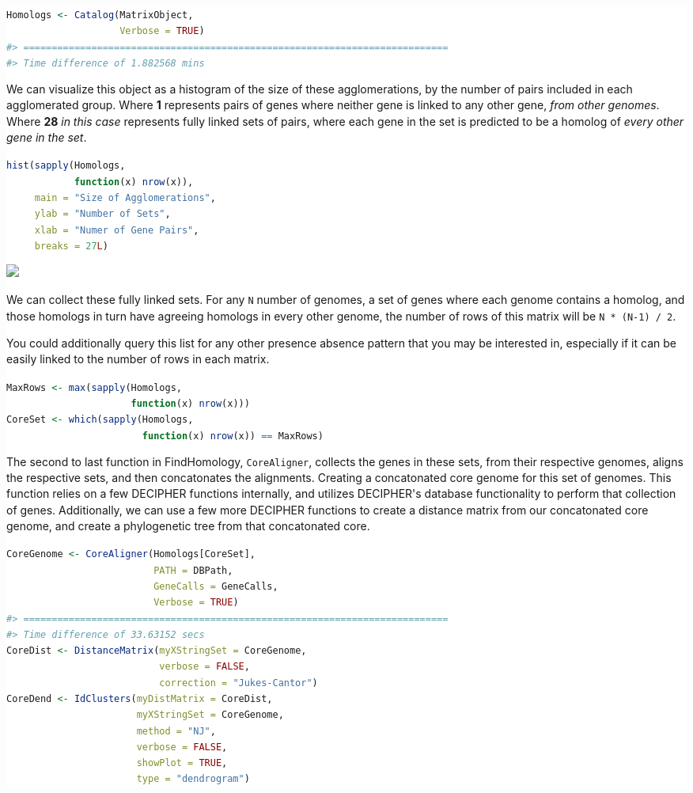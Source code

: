 
```r
Homologs <- Catalog(MatrixObject,
                    Verbose = TRUE)
#> ===========================================================================
#> Time difference of 1.882568 mins
```

We can visualize this object as a histogram of the size of these agglomerations, by the number of pairs included in each agglomerated group. Where **1** represents pairs of genes where neither gene is linked to any other gene, *from other genomes*. Where **28** *in this case* represents fully linked sets of pairs, where each gene in the set is predicted to be a homolog of *every other gene in the set*.


```r
hist(sapply(Homologs,
            function(x) nrow(x)),
     main = "Size of Agglomerations",
     ylab = "Number of Sets",
     xlab = "Numer of Gene Pairs",
     breaks = 27L)
```

![](250_Cooley_DECIPHER_files/figure-epub3/findhomologyobjectspart1-1.png)

We can collect these fully linked sets. For any `N` number of genomes, a set of genes where each genome contains a homolog, and those homologs in turn have agreeing homologs in every other genome, the number of rows of this matrix will be `N * (N-1) / 2`.

You could additionally query this list for any other presence absence pattern that you may be interested in, especially if it can be easily linked to the number of rows in each matrix.


```r
MaxRows <- max(sapply(Homologs,
                      function(x) nrow(x)))
CoreSet <- which(sapply(Homologs,
                        function(x) nrow(x)) == MaxRows)
```

The second to last function in FindHomology, `CoreAligner`, collects the genes in these sets, from their respective genomes, aligns the respective sets, and then concatonates the alignments. Creating a concatonated core genome for this set of genomes. This function relies on a few DECIPHER functions internally, and utilizes DECIPHER's database functionality to perform that collection of genes. Additionally, we can use a few more DECIPHER functions to create a distance matrix from our concatonated core genome, and create a phylogenetic tree from that concatonated core.


```r
CoreGenome <- CoreAligner(Homologs[CoreSet],
                          PATH = DBPath,
                          GeneCalls = GeneCalls,
                          Verbose = TRUE)
#> ===========================================================================
#> Time difference of 33.63152 secs
CoreDist <- DistanceMatrix(myXStringSet = CoreGenome,
                           verbose = FALSE,
                           correction = "Jukes-Cantor")
CoreDend <- IdClusters(myDistMatrix = CoreDist,
                       myXStringSet = CoreGenome,
                       method = "NJ",
                       verbose = FALSE,
                       showPlot = TRUE,
                       type = "dendrogram")
```


[^1]: [Wright, E. S. The R Journal 2016, 8 (1), 352–359.](https://journal.r-project.org/archive/2016-1/wright.pdf)
[^2]: [(1) Woese, C. R.; Fox, G. E. Proc. Natl. Acad. Sci. 1977, 74 (11), 5088–5090.](https://www.ncbi.nlm.nih.gov/pmc/articles/PMC432104/)
[^3]: [Grand Prismatic Spring](https://commons.wikimedia.org/wiki/File:Grand_prismatic_spring.jpg)
[^4]: [(1) Caforio, A.; Driessen, A. J. M. Biochimica et Biophysica Acta - Molecular and Cell Biology of Lipids. Elsevier November 1, 2017, pp 1325–1339.](https://www.ncbi.nlm.nih.gov/pubmed/28007654)
[^5]: [Entrez Direct](https://www.ncbi.nlm.nih.gov/books/NBK179288/)
[^7]: [(1) Hyatt, D.; Chen, G.-L.; LoCascio, P. F.; Land, M. L.; Larimer, F. W.; Hauser, L. J. BMC Bioinformatics 2010, 11 (1), 119.](https://www.ncbi.nlm.nih.gov/pmc/articles/PMC2848648/)
[^8]: [(1) Seemann, T. Bioinformatics 2014, 30 (14), 2068–2069.](https://www.ncbi.nlm.nih.gov/pubmed/24642063)